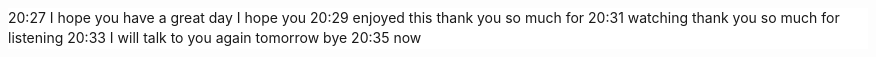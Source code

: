 20:27
I hope you have a great day I hope you
20:29
enjoyed this thank you so much for
20:31
watching thank you so much for listening
20:33
I will talk to you again tomorrow bye
20:35
now